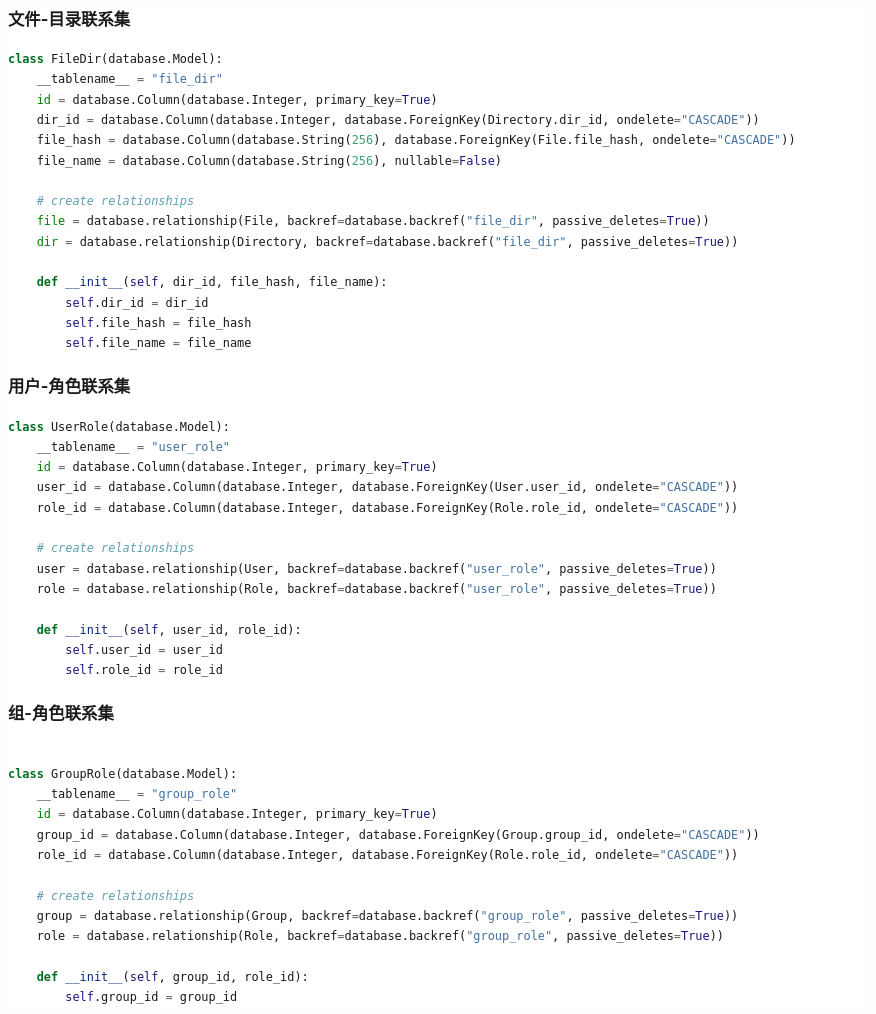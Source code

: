 

### 文件-目录联系集

``` python
class FileDir(database.Model):
    __tablename__ = "file_dir"
    id = database.Column(database.Integer, primary_key=True)
    dir_id = database.Column(database.Integer, database.ForeignKey(Directory.dir_id, ondelete="CASCADE"))
    file_hash = database.Column(database.String(256), database.ForeignKey(File.file_hash, ondelete="CASCADE"))
    file_name = database.Column(database.String(256), nullable=False)

    # create relationships
    file = database.relationship(File, backref=database.backref("file_dir", passive_deletes=True))
    dir = database.relationship(Directory, backref=database.backref("file_dir", passive_deletes=True))

    def __init__(self, dir_id, file_hash, file_name):
        self.dir_id = dir_id
        self.file_hash = file_hash
        self.file_name = file_name
```

### 用户-角色联系集

``` python
class UserRole(database.Model):
    __tablename__ = "user_role"
    id = database.Column(database.Integer, primary_key=True)
    user_id = database.Column(database.Integer, database.ForeignKey(User.user_id, ondelete="CASCADE"))
    role_id = database.Column(database.Integer, database.ForeignKey(Role.role_id, ondelete="CASCADE"))

    # create relationships
    user = database.relationship(User, backref=database.backref("user_role", passive_deletes=True))
    role = database.relationship(Role, backref=database.backref("user_role", passive_deletes=True))

    def __init__(self, user_id, role_id):
        self.user_id = user_id
        self.role_id = role_id

```

### 组-角色联系集

``` python

class GroupRole(database.Model):
    __tablename__ = "group_role"
    id = database.Column(database.Integer, primary_key=True)
    group_id = database.Column(database.Integer, database.ForeignKey(Group.group_id, ondelete="CASCADE"))
    role_id = database.Column(database.Integer, database.ForeignKey(Role.role_id, ondelete="CASCADE"))

    # create relationships
    group = database.relationship(Group, backref=database.backref("group_role", passive_deletes=True))
    role = database.relationship(Role, backref=database.backref("group_role", passive_deletes=True))

    def __init__(self, group_id, role_id):
        self.group_id = group_id
```